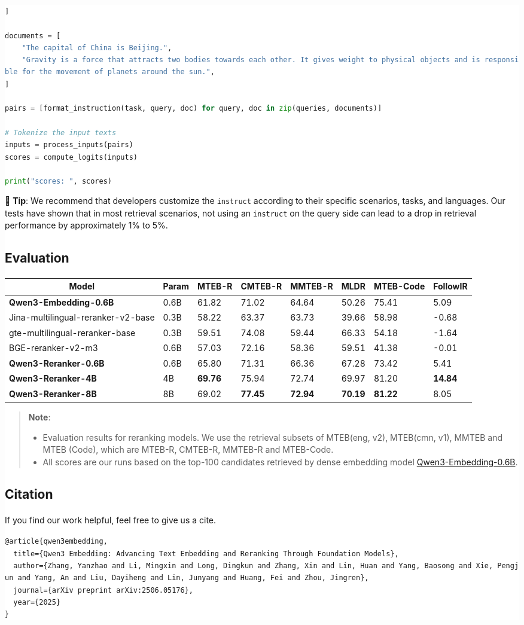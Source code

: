 ```python
]

documents = [
    "The capital of China is Beijing.",
    "Gravity is a force that attracts two bodies towards each other. It gives weight to physical objects and is responsible for the movement of planets around the sun.",
]

pairs = [format_instruction(task, query, doc) for query, doc in zip(queries, documents)]

# Tokenize the input texts
inputs = process_inputs(pairs)
scores = compute_logits(inputs)

print("scores: ", scores)
```

📌 **Tip**: We recommend that developers customize the `instruct` according to their specific scenarios, tasks, and languages. Our tests have shown that in most retrieval scenarios, not using an `instruct` on the query side can lead to a drop in retrieval performance by approximately 1% to 5%.

## Evaluation

| Model                              | Param  | MTEB-R  | CMTEB-R | MMTEB-R | MLDR   | MTEB-Code | FollowIR |
|------------------------------------|--------|---------|---------|---------|--------|-----------|----------|
| **Qwen3-Embedding-0.6B**               | 0.6B   | 61.82   | 71.02   | 64.64   | 50.26  | 75.41     | 5.09     |
| Jina-multilingual-reranker-v2-base | 0.3B   | 58.22   | 63.37   | 63.73   | 39.66  | 58.98     | -0.68    |
| gte-multilingual-reranker-base                      | 0.3B   | 59.51   | 74.08   | 59.44   | 66.33  | 54.18     | -1.64    |
| BGE-reranker-v2-m3                 | 0.6B   | 57.03   | 72.16   | 58.36   | 59.51  | 41.38     | -0.01    |
| **Qwen3-Reranker-0.6B**                | 0.6B   | 65.80   | 71.31   | 66.36   | 67.28  | 73.42     | 5.41     |
| **Qwen3-Reranker-4B**                  | 4B   | **69.76** | 75.94   | 72.74   | 69.97  | 81.20     | **14.84** |
| **Qwen3-Reranker-8B**                  | 8B     | 69.02   | **77.45** | **72.94** | **70.19** | **81.22** | 8.05     |

> **Note**:  
> - Evaluation results for reranking models. We use the retrieval subsets of MTEB(eng, v2), MTEB(cmn, v1), MMTEB and MTEB (Code), which are MTEB-R, CMTEB-R, MMTEB-R and MTEB-Code.
> - All scores are our runs based on the top-100 candidates retrieved by dense embedding model [Qwen3-Embedding-0.6B](https://huggingface.co/Qwen/Qwen3-Embedding-0.6B).

## Citation
If you find our work helpful, feel free to give us a cite.

```
@article{qwen3embedding,
  title={Qwen3 Embedding: Advancing Text Embedding and Reranking Through Foundation Models},
  author={Zhang, Yanzhao and Li, Mingxin and Long, Dingkun and Zhang, Xin and Lin, Huan and Yang, Baosong and Xie, Pengjun and Yang, An and Liu, Dayiheng and Lin, Junyang and Huang, Fei and Zhou, Jingren},
  journal={arXiv preprint arXiv:2506.05176},
  year={2025}
}
```
